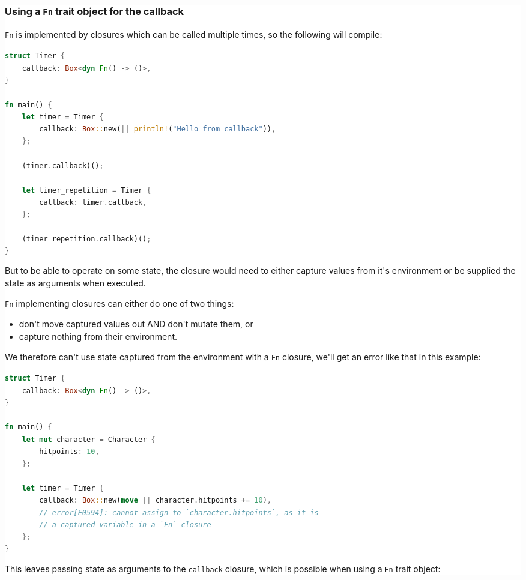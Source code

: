 ### Using a `Fn` trait object for the callback

`Fn` is implemented by closures which can be called multiple times, so the following will compile:

```rust
struct Timer {
    callback: Box<dyn Fn() -> ()>,
}

fn main() {
    let timer = Timer {
        callback: Box::new(|| println!("Hello from callback")),
    };

    (timer.callback)();

    let timer_repetition = Timer {
        callback: timer.callback,
    };

    (timer_repetition.callback)();
}
```

But to be able to operate on some state, the closure would need to either capture values from it's environment or be supplied the state as arguments when executed.

`Fn` implementing closures can either do one of two things:
  - don't move captured values out AND don't mutate them, or
  - capture nothing from their environment.

We therefore can't use state captured from the environment with a `Fn` closure, we'll get an error like that in this example:

```rust
struct Timer {
    callback: Box<dyn Fn() -> ()>,
}

fn main() {
    let mut character = Character {
        hitpoints: 10,
    };

    let timer = Timer {
        callback: Box::new(move || character.hitpoints += 10),
        // error[E0594]: cannot assign to `character.hitpoints`, as it is
        // a captured variable in a `Fn` closure
    };
}
```

This leaves passing state as arguments to the `callback` closure, which is possible when using a `Fn` trait object:
